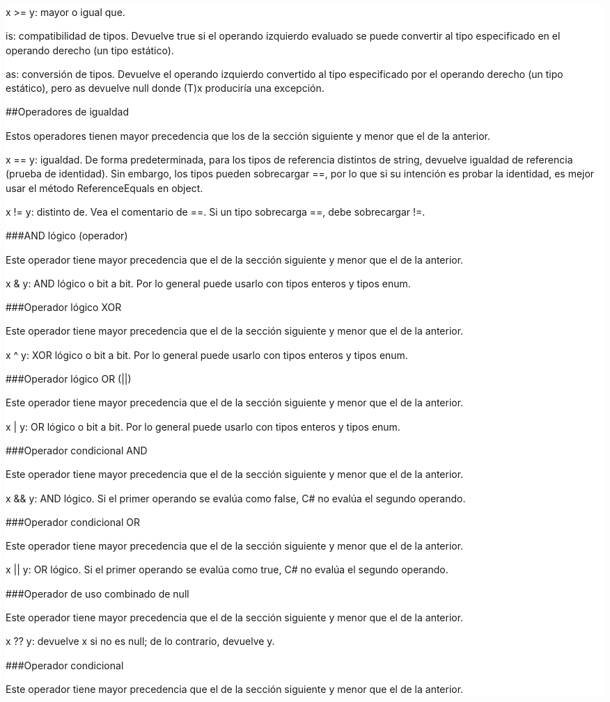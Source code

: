 x >= y: mayor o igual que.

is: compatibilidad de tipos. Devuelve true si el operando izquierdo evaluado se puede convertir al tipo especificado en el operando derecho (un tipo estático).

as: conversión de tipos. Devuelve el operando izquierdo convertido al tipo especificado por el operando derecho (un tipo estático), pero as devuelve null donde (T)x produciría una excepción.


##Operadores de igualdad

Estos operadores tienen mayor precedencia que los de la sección siguiente y menor que el de la anterior.

x == y: igualdad. De forma predeterminada, para los tipos de referencia distintos de string, devuelve igualdad de referencia (prueba de identidad). Sin embargo, los tipos pueden sobrecargar ==, por lo que si su intención es probar la identidad, es mejor usar el método ReferenceEquals en object.

x != y: distinto de. Vea el comentario de ==. Si un tipo sobrecarga ==, debe sobrecargar !=.


###AND lógico (operador)


Este operador tiene mayor precedencia que el de la sección siguiente y menor que el de la anterior.

x & y: AND lógico o bit a bit. Por lo general puede usarlo con tipos enteros y tipos enum.


###Operador lógico XOR

Este operador tiene mayor precedencia que el de la sección siguiente y menor que el de la anterior.

x ^ y: XOR lógico o bit a bit. Por lo general puede usarlo con tipos enteros y tipos enum.


###Operador lógico OR (||)

Este operador tiene mayor precedencia que el de la sección siguiente y menor que el de la anterior.

x | y: OR lógico o bit a bit. Por lo general puede usarlo con tipos enteros y tipos enum.


###Operador condicional AND

Este operador tiene mayor precedencia que el de la sección siguiente y menor que el de la anterior.

x && y: AND lógico. Si el primer operando se evalúa como false, C# no evalúa el segundo operando.


###Operador condicional OR

Este operador tiene mayor precedencia que el de la sección siguiente y menor que el de la anterior.

x || y: OR lógico. Si el primer operando se evalúa como true, C# no evalúa el segundo operando.


###Operador de uso combinado de null

Este operador tiene mayor precedencia que el de la sección siguiente y menor que el de la anterior.

x ?? y: devuelve x si no es null; de lo contrario, devuelve y.


###Operador condicional

Este operador tiene mayor precedencia que el de la sección siguiente y menor que el de la anterior.
